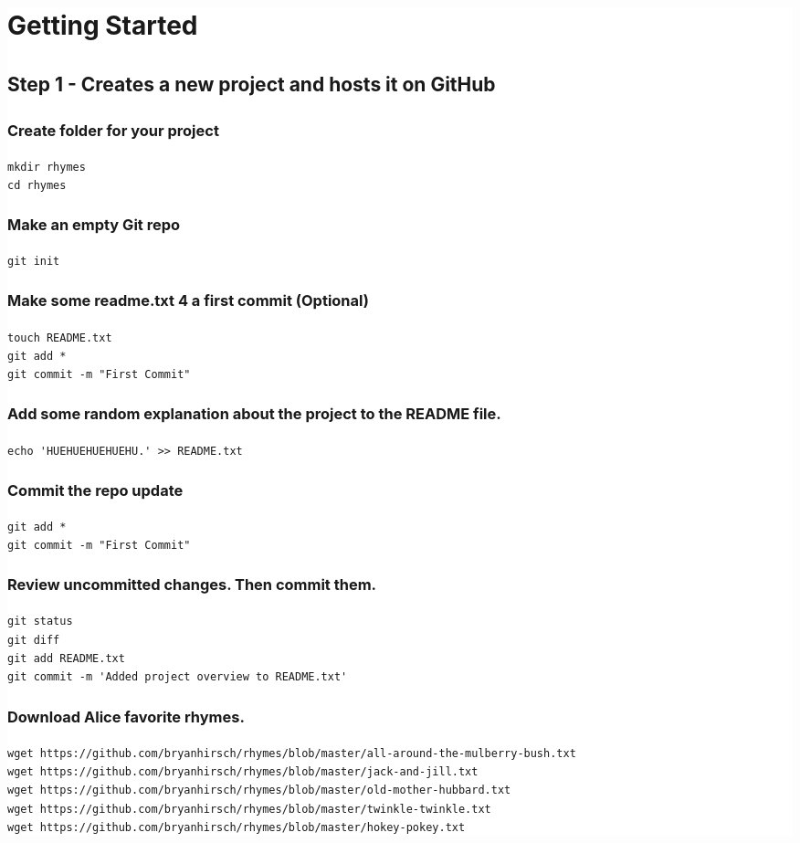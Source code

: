 # Getting Started

## Step 1 - Creates a new project and hosts it on GitHub

### Create folder for your project

```
mkdir rhymes
cd rhymes
```

### Make an empty Git repo

```
git init
```

### Make some readme.txt 4 a first commit (Optional)

```
touch README.txt
git add *
git commit -m "First Commit"
```

### Add some random explanation about the project to the README file.

```
echo 'HUEHUEHUEHUEHU.' >> README.txt
```

### Commit the repo update

```
git add *
git commit -m "First Commit"
```

### Review uncommitted changes. Then commit them.

```
git status
git diff
git add README.txt
git commit -m 'Added project overview to README.txt'
```

### Download Alice favorite rhymes.

```
wget https://github.com/bryanhirsch/rhymes/blob/master/all-around-the-mulberry-bush.txt
wget https://github.com/bryanhirsch/rhymes/blob/master/jack-and-jill.txt
wget https://github.com/bryanhirsch/rhymes/blob/master/old-mother-hubbard.txt
wget https://github.com/bryanhirsch/rhymes/blob/master/twinkle-twinkle.txt
wget https://github.com/bryanhirsch/rhymes/blob/master/hokey-pokey.txt
```
